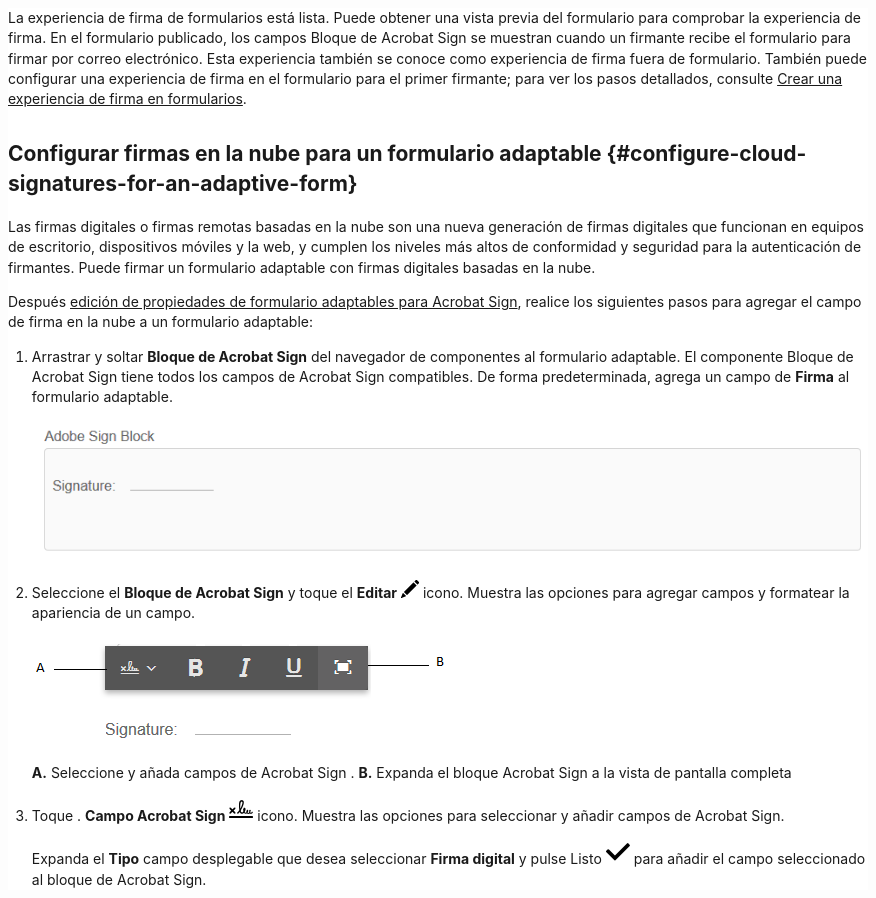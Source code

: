 La experiencia de firma de formularios está lista. Puede obtener una vista previa del formulario para comprobar la experiencia de firma. En el formulario publicado, los campos Bloque de Acrobat Sign se muestran cuando un firmante recibe el formulario para firmar por correo electrónico. Esta experiencia también se conoce como experiencia de firma fuera de formulario. También puede configurar una experiencia de firma en el formulario para el primer firmante; para ver los pasos detallados, consulte [Crear una experiencia de firma en formularios](/help/forms/using/working-with-adobe-sign.md#create-in-form-signing-experience).

## Configurar firmas en la nube para un formulario adaptable {#configure-cloud-signatures-for-an-adaptive-form}

Las firmas digitales o firmas remotas basadas en la nube son una nueva generación de firmas digitales que funcionan en equipos de escritorio, dispositivos móviles y la web, y cumplen los niveles más altos de conformidad y seguridad para la autenticación de firmantes. Puede firmar un formulario adaptable con firmas digitales basadas en la nube.

Después [edición de propiedades de formulario adaptables para Acrobat Sign](#enableadobesign), realice los siguientes pasos para agregar el campo de firma en la nube a un formulario adaptable:

1. Arrastrar y soltar **Bloque de Acrobat Sign** del navegador de componentes al formulario adaptable. El componente Bloque de Acrobat Sign tiene todos los campos de Acrobat Sign compatibles. De forma predeterminada, agrega un campo de **Firma** al formulario adaptable.

   ![sign-block](assets/sign-block.png)

1. Seleccione el **Bloque de Acrobat Sign** y toque el **Editar** ![aem_6_3_edit](assets/aem_6_3_edit.png) icono. Muestra las opciones para agregar campos y formatear la apariencia de un campo.

   ![adobe-sign-block-select-fields](assets/adobe-sign-block-select-fields.png)

   **A.** Seleccione y añada campos de Acrobat Sign . **B.** Expanda el bloque Acrobat Sign a la vista de pantalla completa

1. Toque . **Campo Acrobat Sign** ![aem_6_3_adobesign](assets/aem_6_3_adobesign.png) icono. Muestra las opciones para seleccionar y añadir campos de Acrobat Sign.

   Expanda el **Tipo** campo desplegable que desea seleccionar **Firma digital** y pulse Listo ![aem_6_3_forms_save](assets/aem_6_3_forms_save.png) para añadir el campo seleccionado al bloque de Acrobat Sign.
